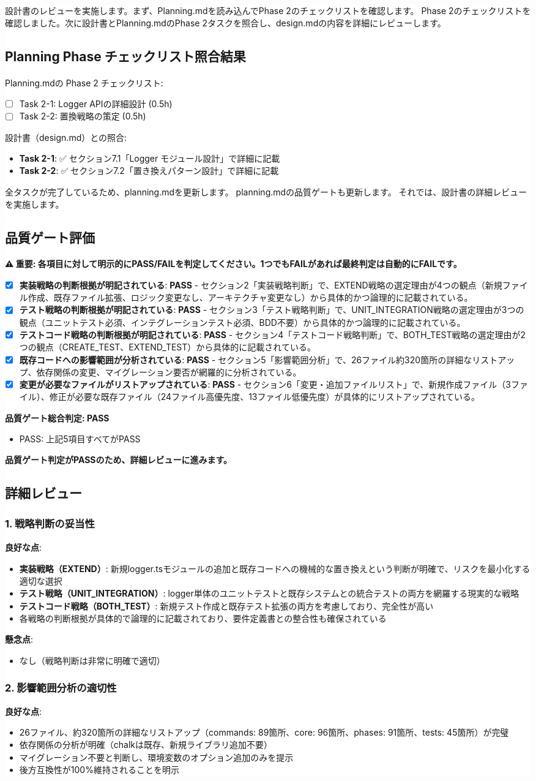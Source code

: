 設計書のレビューを実施します。まず、Planning.mdを読み込んでPhase 2のチェックリストを確認します。
Phase 2のチェックリストを確認しました。次に設計書とPlanning.mdのPhase 2タスクを照合し、design.mdの内容を詳細にレビューします。

## Planning Phase チェックリスト照合結果

Planning.mdの Phase 2 チェックリスト:
- [ ] Task 2-1: Logger APIの詳細設計 (0.5h)
- [ ] Task 2-2: 置換戦略の策定 (0.5h)

設計書（design.md）との照合:
- **Task 2-1**: ✅ セクション7.1「Logger モジュール設計」で詳細に記載
- **Task 2-2**: ✅ セクション7.2「置き換えパターン設計」で詳細に記載

全タスクが完了しているため、planning.mdを更新します。
planning.mdの品質ゲートも更新します。
それでは、設計書の詳細レビューを実施します。

## 品質ゲート評価

**⚠️ 重要: 各項目に対して明示的にPASS/FAILを判定してください。1つでもFAILがあれば最終判定は自動的にFAILです。**

- [x] **実装戦略の判断根拠が明記されている**: **PASS** - セクション2「実装戦略判断」で、EXTEND戦略の選定理由が4つの観点（新規ファイル作成、既存ファイル拡張、ロジック変更なし、アーキテクチャ変更なし）から具体的かつ論理的に記載されている。
- [x] **テスト戦略の判断根拠が明記されている**: **PASS** - セクション3「テスト戦略判断」で、UNIT_INTEGRATION戦略の選定理由が3つの観点（ユニットテスト必須、インテグレーションテスト必須、BDD不要）から具体的かつ論理的に記載されている。
- [x] **テストコード戦略の判断根拠が明記されている**: **PASS** - セクション4「テストコード戦略判断」で、BOTH_TEST戦略の選定理由が2つの観点（CREATE_TEST、EXTEND_TEST）から具体的に記載されている。
- [x] **既存コードへの影響範囲が分析されている**: **PASS** - セクション5「影響範囲分析」で、26ファイル約320箇所の詳細なリストアップ、依存関係の変更、マイグレーション要否が網羅的に分析されている。
- [x] **変更が必要なファイルがリストアップされている**: **PASS** - セクション6「変更・追加ファイルリスト」で、新規作成ファイル（3ファイル）、修正が必要な既存ファイル（24ファイル高優先度、13ファイル低優先度）が具体的にリストアップされている。

**品質ゲート総合判定: PASS**
- PASS: 上記5項目すべてがPASS

**品質ゲート判定がPASSのため、詳細レビューに進みます。**

## 詳細レビュー

### 1. 戦略判断の妥当性

**良好な点**:
- **実装戦略（EXTEND）**: 新規logger.tsモジュールの追加と既存コードへの機械的な置き換えという判断が明確で、リスクを最小化する適切な選択
- **テスト戦略（UNIT_INTEGRATION）**: logger単体のユニットテストと既存システムとの統合テストの両方を網羅する現実的な戦略
- **テストコード戦略（BOTH_TEST）**: 新規テスト作成と既存テスト拡張の両方を考慮しており、完全性が高い
- 各戦略の判断根拠が具体的で論理的に記載されており、要件定義書との整合性も確保されている

**懸念点**:
- なし（戦略判断は非常に明確で適切）

### 2. 影響範囲分析の適切性

**良好な点**:
- 26ファイル、約320箇所の詳細なリストアップ（commands: 89箇所、core: 96箇所、phases: 91箇所、tests: 45箇所）が完璧
- 依存関係の分析が明確（chalkは既存、新規ライブラリ追加不要）
- マイグレーション不要と判断し、環境変数のオプション追加のみを提示
- 後方互換性が100%維持されることを明示
